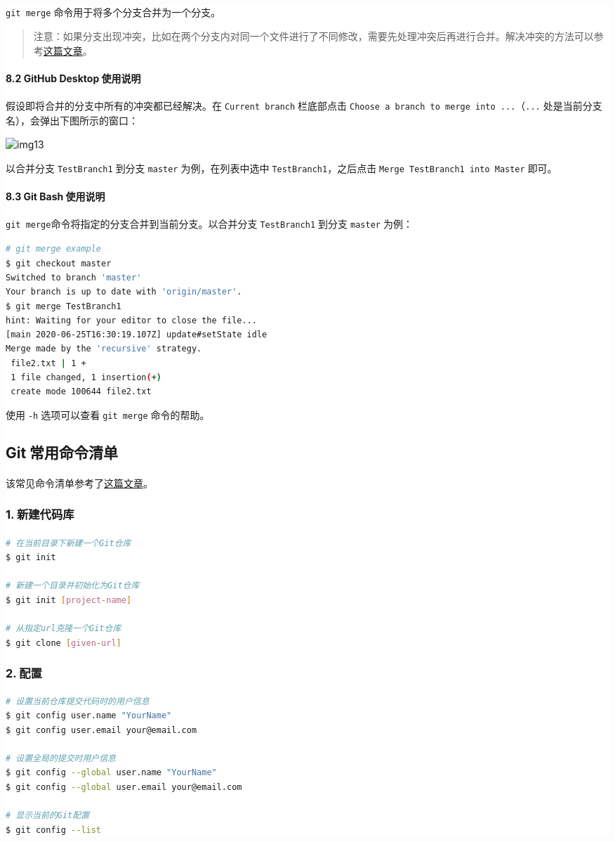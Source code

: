 `git merge` 命令用于将多个分支合并为一个分支。

> 注意：如果分支出现冲突，比如在两个分支内对同一个文件进行了不同修改，需要先处理冲突后再进行合并。解决冲突的方法可以参考[这篇文章](https://www.liaoxuefeng.com/wiki/896043488029600/900004111093344)。

#### 8.2 GitHub Desktop 使用说明

假设即将合并的分支中所有的冲突都已经解决。在 `Current branch` 栏底部点击 `Choose a branch to merge into ...`（`...` 处是当前分支名），会弹出下图所示的窗口：

![img13](https://raw.githubusercontent.com/NPUSCG/ImageCDN-Storage/master/2020/06/26/GitHub-Manual-13.png)

以合并分支 `TestBranch1` 到分支 `master` 为例，在列表中选中 `TestBranch1`，之后点击 `Merge TestBranch1 into Master` 即可。

#### 8.3 Git Bash 使用说明

`git merge`命令将指定的分支合并到当前分支。以合并分支 `TestBranch1` 到分支 `master` 为例：

```bash
# git merge example
$ git checkout master
Switched to branch 'master'
Your branch is up to date with 'origin/master'.
$ git merge TestBranch1
hint: Waiting for your editor to close the file...
[main 2020-06-25T16:30:19.107Z] update#setState idle
Merge made by the 'recursive' strategy.
 file2.txt | 1 +
 1 file changed, 1 insertion(+)
 create mode 100644 file2.txt
```

使用 `-h` 选项可以查看 `git merge` 命令的帮助。

## Git 常用命令清单

该常见命令清单参考了[这篇文章](http://www.ruanyifeng.com/blog/2015/12/git-cheat-sheet.html)。

### 1. 新建代码库

```bash
# 在当前目录下新建一个Git仓库
$ git init

# 新建一个目录并初始化为Git仓库
$ git init [project-name]

# 从指定url克隆一个Git仓库
$ git clone [given-url]
```

### 2. 配置

```bash
# 设置当前仓库提交代码时的用户信息
$ git config user.name "YourName"
$ git config user.email your@email.com

# 设置全局的提交时用户信息
$ git config --global user.name "YourName"
$ git config --global user.email your@email.com

# 显示当前的Git配置
$ git config --list
```

